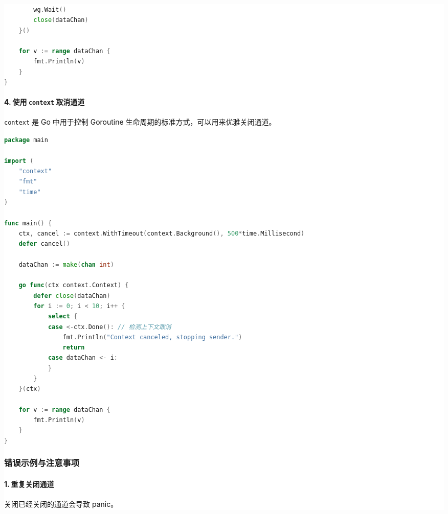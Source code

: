 ```go
		wg.Wait()
		close(dataChan)
	}()

	for v := range dataChan {
		fmt.Println(v)
	}
}
```

#### **4. 使用 `context` 取消通道**

`context` 是 Go 中用于控制 Goroutine 生命周期的标准方式，可以用来优雅关闭通道。

```go
package main

import (
	"context"
	"fmt"
	"time"
)

func main() {
	ctx, cancel := context.WithTimeout(context.Background(), 500*time.Millisecond)
	defer cancel()

	dataChan := make(chan int)

	go func(ctx context.Context) {
		defer close(dataChan)
		for i := 0; i < 10; i++ {
			select {
			case <-ctx.Done(): // 检测上下文取消
				fmt.Println("Context canceled, stopping sender.")
				return
			case dataChan <- i:
			}
		}
	}(ctx)

	for v := range dataChan {
		fmt.Println(v)
	}
}
```

### **错误示例与注意事项**

#### **1. 重复关闭通道**

关闭已经关闭的通道会导致 panic。
